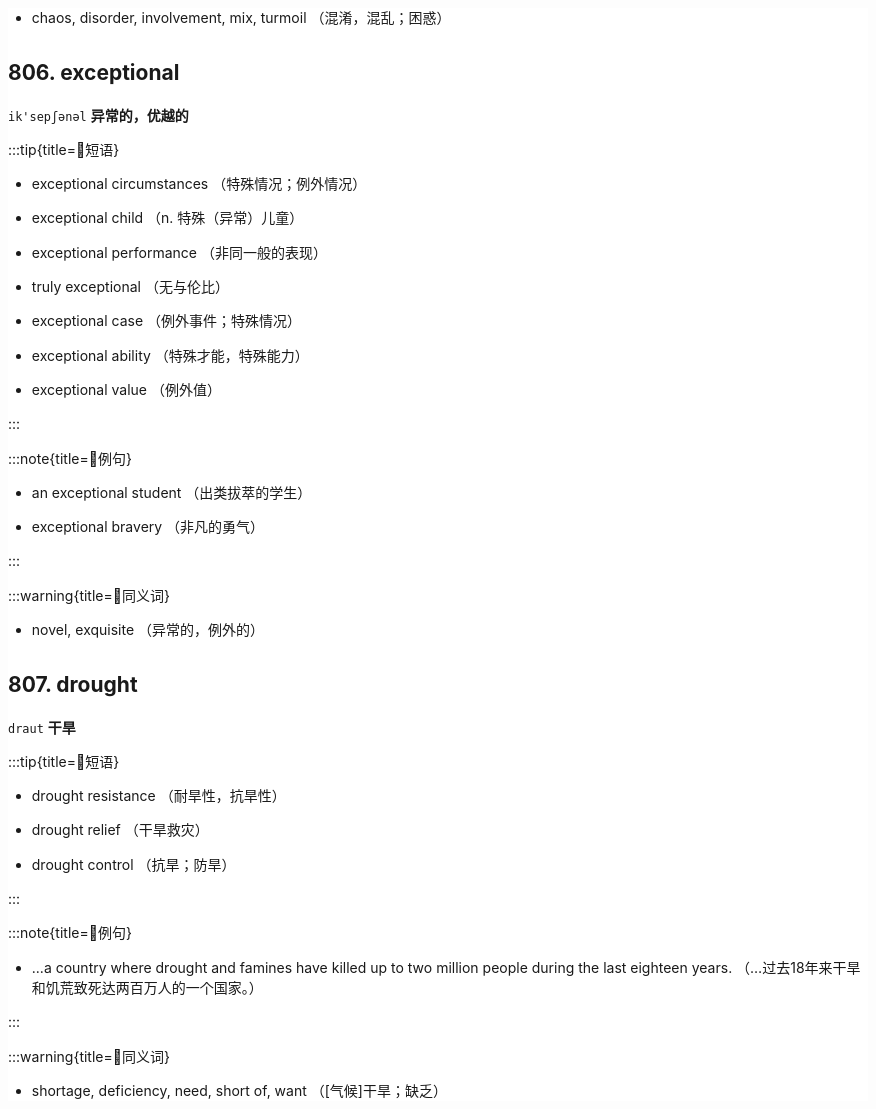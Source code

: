 - chaos, disorder, involvement, mix, turmoil （混淆，混乱；困惑）


## 806. exceptional

`ik'sepʃənəl`  **异常的，优越的**

:::tip{title=🤩短语}

- exceptional circumstances （特殊情况；例外情况）

- exceptional child （n. 特殊（异常）儿童）

- exceptional performance （非同一般的表现）

- truly exceptional （无与伦比）

- exceptional case （例外事件；特殊情况）

- exceptional ability （特殊才能，特殊能力）

- exceptional value （例外值）

:::

:::note{title=🎤例句}

- an exceptional student （出类拔萃的学生）

- exceptional bravery （非凡的勇气）

:::

:::warning{title=🤔同义词}

- novel, exquisite （异常的，例外的）


## 807. drought

`draut`  **干旱**

:::tip{title=🤩短语}

- drought resistance （耐旱性，抗旱性）

- drought relief （干旱救灾）

- drought control （抗旱；防旱）

:::

:::note{title=🎤例句}

- ...a country where drought and famines have killed up to two million people during the last eighteen years. （…过去18年来干旱和饥荒致死达两百万人的一个国家。）

:::

:::warning{title=🤔同义词}

- shortage, deficiency, need, short of, want （[气候]干旱；缺乏）
